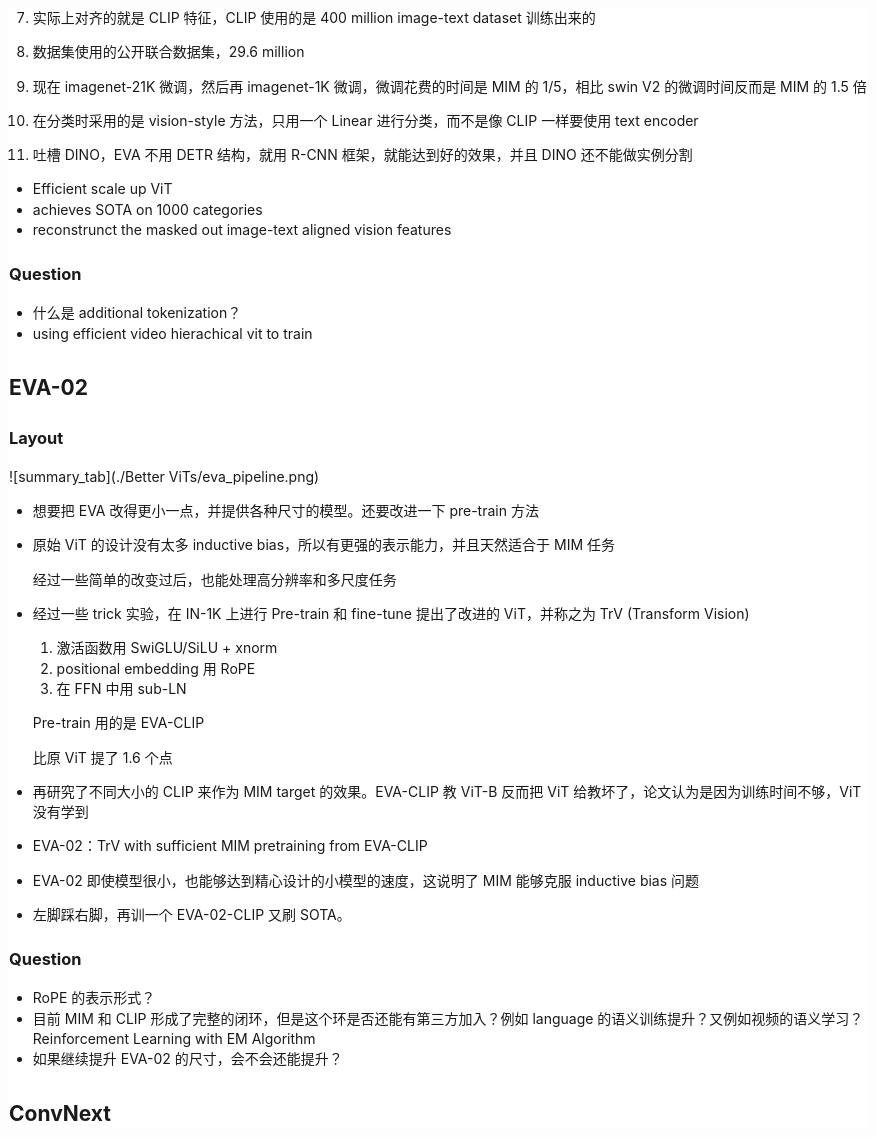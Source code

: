 7. 实际上对齐的就是 CLIP 特征，CLIP 使用的是 400 million image-text dataset 训练出来的

8. 数据集使用的公开联合数据集，29.6 million

9. 现在 imagenet-21K 微调，然后再 imagenet-1K 微调，微调花费的时间是 MIM 的 1/5，相比 swin V2 的微调时间反而是 MIM 的 1.5 倍 

10. 在分类时采用的是 vision-style 方法，只用一个 Linear 进行分类，而不是像 CLIP 一样要使用 text encoder

11. 吐槽 DINO，EVA 不用 DETR 结构，就用 R-CNN 框架，就能达到好的效果，并且 DINO 还不能做实例分割

- Efficient scale up ViT
- achieves SOTA on 1000 categories
- reconstrunct the masked out image-text aligned vision features

### Question

- 什么是 additional tokenization？
- using efficient video hierachical vit to train

## EVA-02

### Layout

![summary_tab](./Better ViTs/eva_pipeline.png)

- 想要把 EVA 改得更小一点，并提供各种尺寸的模型。还要改进一下 pre-train 方法

- 原始 ViT 的设计没有太多 inductive bias，所以有更强的表示能力，并且天然适合于 MIM 任务

  经过一些简单的改变过后，也能处理高分辨率和多尺度任务

- 经过一些 trick 实验，在 IN-1K 上进行 Pre-train 和 fine-tune 提出了改进的 ViT，并称之为 TrV (Transform Vision)

  1. 激活函数用 SwiGLU/SiLU + xnorm
  2. positional embedding 用 RoPE
  3. 在 FFN 中用 sub-LN

  Pre-train 用的是 EVA-CLIP

  比原 ViT 提了 1.6 个点

- 再研究了不同大小的 CLIP 来作为 MIM target 的效果。EVA-CLIP 教 ViT-B 反而把 ViT 给教坏了，论文认为是因为训练时间不够，ViT 没有学到

- EVA-02：TrV with sufficient MIM pretraining from EVA-CLIP

- EVA-02 即使模型很小，也能够达到精心设计的小模型的速度，这说明了 MIM 能够克服 inductive bias 问题

- 左脚踩右脚，再训一个 EVA-02-CLIP 又刷 SOTA。

### Question

- RoPE 的表示形式？
- 目前 MIM 和 CLIP 形成了完整的闭环，但是这个环是否还能有第三方加入？例如 language 的语义训练提升？又例如视频的语义学习？Reinforcement Learning with EM Algorithm
- 如果继续提升 EVA-02 的尺寸，会不会还能提升？

## ConvNext
